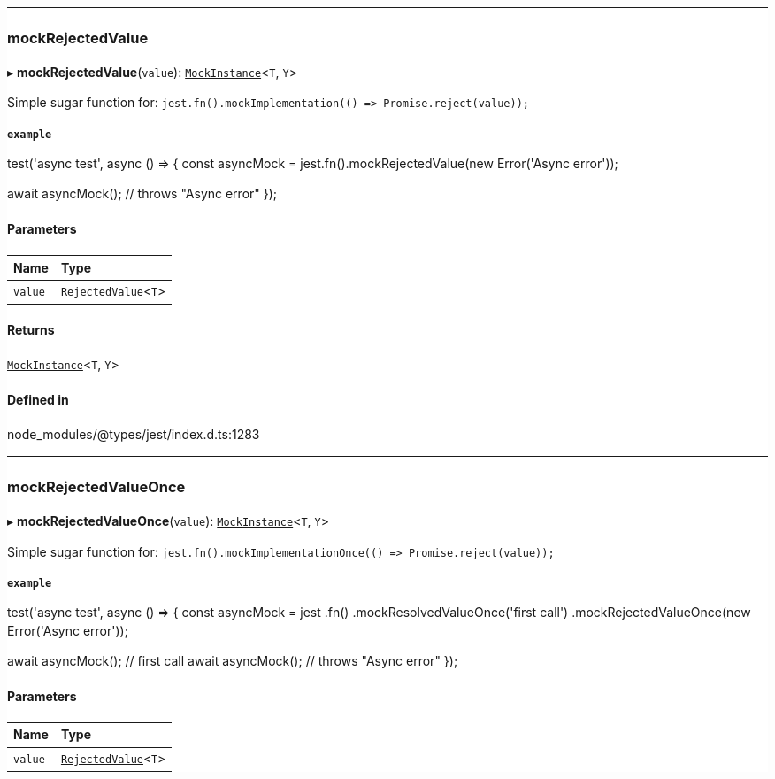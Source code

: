 ___

### mockRejectedValue

▸ **mockRejectedValue**(`value`): [`MockInstance`](akashaproject_ui_awf_testing_utils._internal_.MockInstance.md)<`T`, `Y`\>

Simple sugar function for: `jest.fn().mockImplementation(() => Promise.reject(value));`

**`example`**

test('async test', async () => {
  const asyncMock = jest.fn().mockRejectedValue(new Error('Async error'));

  await asyncMock(); // throws "Async error"
});

#### Parameters

| Name | Type |
| :------ | :------ |
| `value` | [`RejectedValue`](../modules/akashaproject_ui_awf_testing_utils._internal_.md#rejectedvalue)<`T`\> |

#### Returns

[`MockInstance`](akashaproject_ui_awf_testing_utils._internal_.MockInstance.md)<`T`, `Y`\>

#### Defined in

node_modules/@types/jest/index.d.ts:1283

___

### mockRejectedValueOnce

▸ **mockRejectedValueOnce**(`value`): [`MockInstance`](akashaproject_ui_awf_testing_utils._internal_.MockInstance.md)<`T`, `Y`\>

Simple sugar function for: `jest.fn().mockImplementationOnce(() => Promise.reject(value));`

**`example`**

test('async test', async () => {
 const asyncMock = jest
   .fn()
   .mockResolvedValueOnce('first call')
   .mockRejectedValueOnce(new Error('Async error'));

 await asyncMock(); // first call
 await asyncMock(); // throws "Async error"
});

#### Parameters

| Name | Type |
| :------ | :------ |
| `value` | [`RejectedValue`](../modules/akashaproject_ui_awf_testing_utils._internal_.md#rejectedvalue)<`T`\> |
